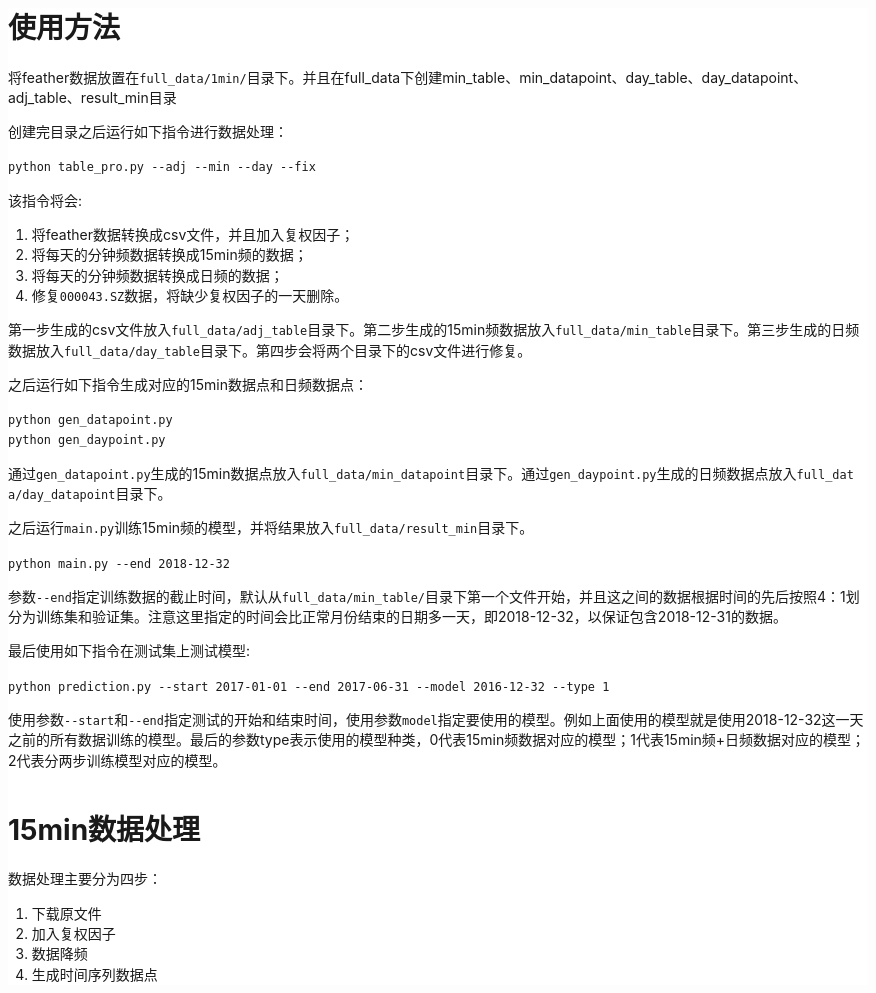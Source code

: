 # 使用方法

将feather数据放置在`full_data/1min/`目录下。并且在full_data下创建min_table、min_datapoint、day_table、day_datapoint、adj_table、result_min目录

创建完目录之后运行如下指令进行数据处理：

```
python table_pro.py --adj --min --day --fix
```

该指令将会:

1. 将feather数据转换成csv文件，并且加入复权因子；
2. 将每天的分钟频数据转换成15min频的数据；
3. 将每天的分钟频数据转换成日频的数据；
4. 修复`000043.SZ`数据，将缺少复权因子的一天删除。

第一步生成的csv文件放入`full_data/adj_table`目录下。第二步生成的15min频数据放入`full_data/min_table`目录下。第三步生成的日频数据放入`full_data/day_table`目录下。第四步会将两个目录下的csv文件进行修复。

之后运行如下指令生成对应的15min数据点和日频数据点：

```
python gen_datapoint.py
python gen_daypoint.py
```

通过`gen_datapoint.py`生成的15min数据点放入`full_data/min_datapoint`目录下。通过`gen_daypoint.py`生成的日频数据点放入`full_data/day_datapoint`目录下。

之后运行`main.py`训练15min频的模型，并将结果放入`full_data/result_min`目录下。

```
python main.py --end 2018-12-32
```

参数`--end`指定训练数据的截止时间，默认从`full_data/min_table/`目录下第一个文件开始，并且这之间的数据根据时间的先后按照4：1划分为训练集和验证集。注意这里指定的时间会比正常月份结束的日期多一天，即2018-12-32，以保证包含2018-12-31的数据。

最后使用如下指令在测试集上测试模型:

```
python prediction.py --start 2017-01-01 --end 2017-06-31 --model 2016-12-32 --type 1
```

使用参数`--start`和`--end`指定测试的开始和结束时间，使用参数`model`指定要使用的模型。例如上面使用的模型就是使用2018-12-32这一天之前的所有数据训练的模型。最后的参数type表示使用的模型种类，0代表15min频数据对应的模型；1代表15min频+日频数据对应的模型；2代表分两步训练模型对应的模型。

# 15min数据处理

数据处理主要分为四步：

1. 下载原文件
2. 加入复权因子
3. 数据降频
4. 生成时间序列数据点
